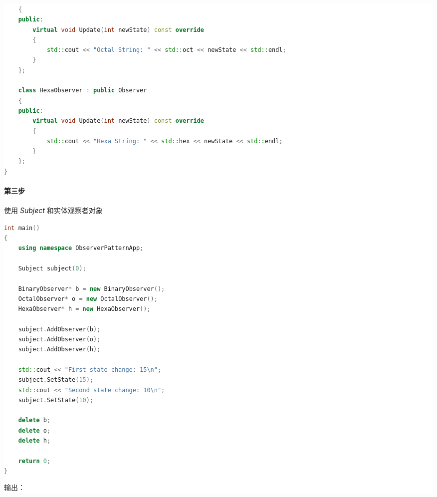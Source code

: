 ````c++
    {
    public:
        virtual void Update(int newState) const override
        {
        	std::cout << "Octal String: " << std::oct << newState << std::endl; 
    	}
    };

    class HexaObserver : public Observer
    {
    public:
        virtual void Update(int newState) const override
		{
        	std::cout << "Hexa String: " << std::hex << newState << std::endl; 
    	}        
    };
}
````

#### 第三步

使用 *Subject* 和实体观察者对象

```c++
int main()
{
    using namespace ObserverPatternApp;

    Subject subject(0);

    BinaryObserver* b = new BinaryObserver();
    OctalObserver* o = new OctalObserver();
    HexaObserver* h = new HexaObserver();

    subject.AddObserver(b);
    subject.AddObserver(o);
    subject.AddObserver(h);

    std::cout << "First state change: 15\n";
    subject.SetState(15);
    std::cout << "Second state change: 10\n";
    subject.SetState(10);

    delete b;
    delete o;
    delete h;

    return 0;
}
```

输出：
